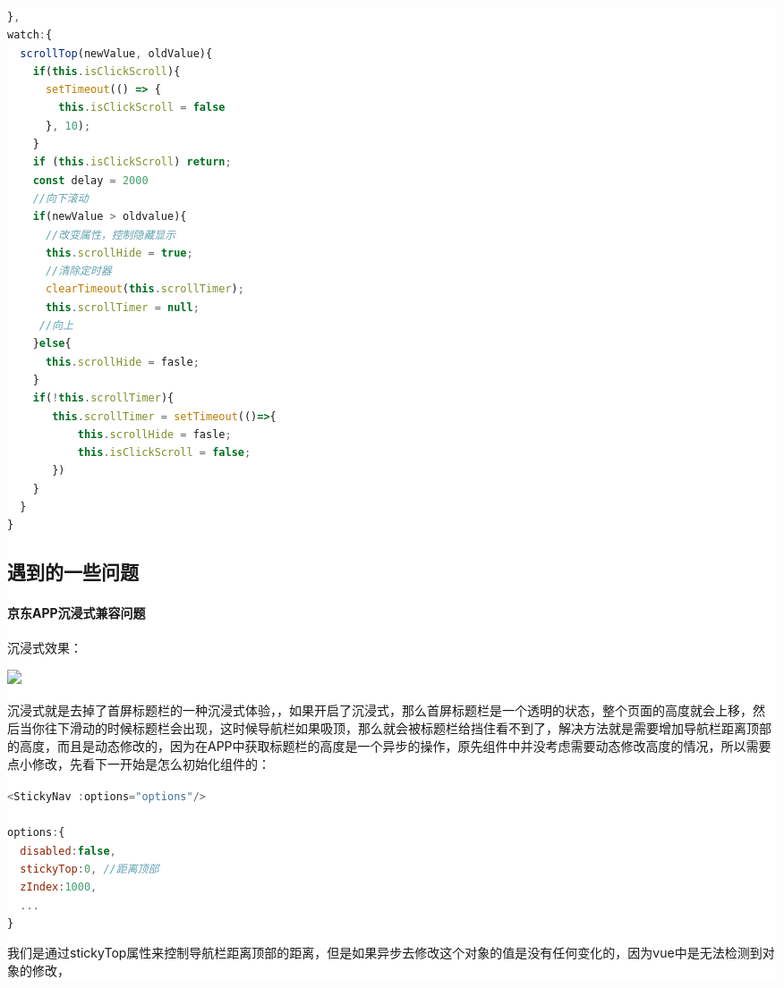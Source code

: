 ``` javascript
},
watch:{
  scrollTop(newValue, oldValue){
    if(this.isClickScroll){
      setTimeout(() => {
        this.isClickScroll = false
      }, 10);
    }
    if (this.isClickScroll) return;
    const delay = 2000
    //向下滚动
    if(newValue > oldvalue){
      //改变属性，控制隐藏显示
      this.scrollHide = true;
      //清除定时器
      clearTimeout(this.scrollTimer);
      this.scrollTimer = null;
     //向上
    }else{
      this.scrollHide = fasle;
    }
    if(!this.scrollTimer){
       this.scrollTimer = setTimeout(()=>{
           this.scrollHide = fasle;
           this.isClickScroll = false;
       })
    }
  }
}

```



## 遇到的一些问题

#### 京东APP沉浸式兼容问题

沉浸式效果：

![](https://img14.360buyimg.com/imagetools/jfs/t1/139199/37/3038/118655/5f111a44E79a3e8fe/7358d8da77a40604.jpg)

沉浸式就是去掉了首屏标题栏的一种沉浸式体验，，如果开启了沉浸式，那么首屏标题栏是一个透明的状态，整个页面的高度就会上移，然后当你往下滑动的时候标题栏会出现，这时候导航栏如果吸顶，那么就会被标题栏给挡住看不到了，解决方法就是需要增加导航栏距离顶部的高度，而且是动态修改的，因为在APP中获取标题栏的高度是一个异步的操作，原先组件中并没考虑需要动态修改高度的情况，所以需要点小修改，先看下一开始是怎么初始化组件的：

``` javascript
<StickyNav :options="options"/>

options:{
  disabled:false,
  stickyTop:0, //距离顶部
  zIndex:1000,
  ...
}
```
我们是通过stickyTop属性来控制导航栏距离顶部的距离，但是如果异步去修改这个对象的值是没有任何变化的，因为vue中是无法检测到对象的修改，
